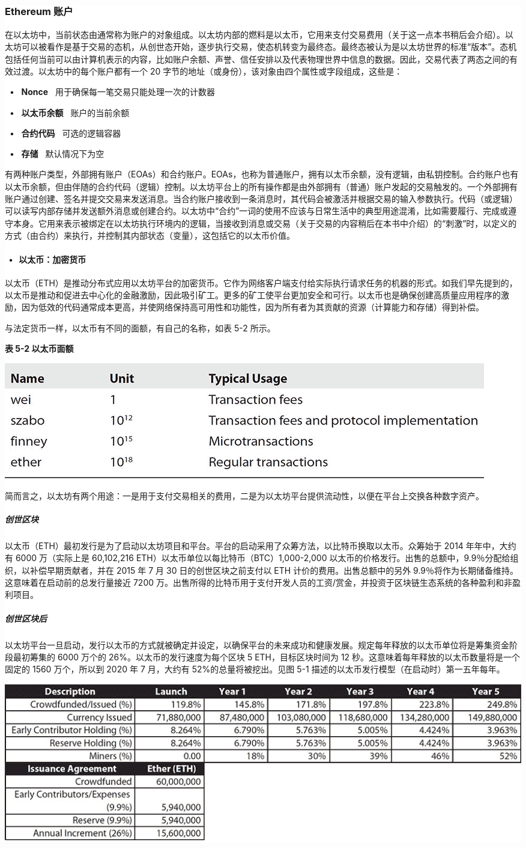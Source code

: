### Ethereum 账户

在以太坊中，当前状态由通常称为账户的对象组成。以太坊内部的燃料是以太币，它用来支付交易费用（关于这一点本书稍后会介绍）。以太坊可以被看作是基于交易的态机，从创世态开始，逐步执行交易，使态机转变为最终态。最终态被认为是以太坊世界的标准“版本”。态机包括任何当前可以由计算机表示的内容，比如账户余额、声誉、信任安排以及代表物理世界中信息的数据。因此，交易代表了两态之间的有效过渡。以太坊中的每个账户都有一个 20 字节的地址（或身份），该对象由四个属性或字段组成，这些是：

  •   **Nonce**   用于确保每一笔交易只能处理一次的计数器

  •   **以太币余额**   账户的当前余额

  •   **合约代码**   可选的逻辑容器

  •   **存储**   默认情况下为空

有两种账户类型，外部拥有账户（EOAs）和合约账户。EOAs，也称为普通账户，拥有以太币余额，没有逻辑，由私钥控制。合约账户也有以太币余额，但由伴随的合约代码（逻辑）控制。以太坊平台上的所有操作都是由外部拥有（普通）账户发起的交易触发的。一个外部拥有账户通过创建、签名并提交交易来发送消息。当合约账户接收到一条消息时，其代码会被激活并根据交易的输入参数执行。代码（或逻辑）可以读写内部存储并发送额外消息或创建合约。以太坊中“合约”一词的使用不应该与日常生活中的典型用途混淆，比如需要履行、完成或遵守本身。它用来表示被绑定在以太坊执行环境内的逻辑，当接收到消息或交易（关于交易的内容稍后在本书中介绍）的“刺激”时，以定义的方式（由合约）来执行，并控制其内部状态（变量），这包括它的以太币价值。

####   •   **以太币：加密货币**

以太币（ETH）是推动分布式应用以太坊平台的加密货币。它作为网络客户端支付给实际执行请求任务的机器的形式。如我们早先提到的，以太币是推动和促进去中心化的金融激励，因此吸引矿工。更多的矿工使平台更加安全和可行。以太币也是确保创建高质量应用程序的激励，因为低效的代码通常成本更高，并使网络保持高可用性和功能性，因为所有者为其贡献的资源（计算能力和存储）得到补偿。

与法定货币一样，以太币有不同的面额，有自己的名称，如表 5-2 所示。

**表 5-2  以太币面额**

![ Images](img/tab5-2.jpg)

简而言之，以太坊有两个用途：一是用于支付交易相关的费用，二是为以太坊平台提供流动性，以便在平台上交换各种数字资产。

##### 创世区块

以太币（ETH）最初发行是为了启动以太坊项目和平台。平台的启动采用了众筹方法，以比特币换取以太币。众筹始于 2014 年年中，大约有 6000 万（实际上是 60,102,216 ETH）以太币单位以每比特币（BTC）1,000-2,000 以太币的价格发行。出售的总额中，9.9％分配给组织，以补偿早期贡献者，并在 2015 年 7 月 30 日的创世区块之前支付以 ETH 计价的费用。出售总额中的另外 9.9％将作为长期储备维持。这意味着在启动前的总发行量接近 7200 万。出售所得的比特币用于支付开发人员的工资/赏金，并投资于区块链生态系统的各种盈利和非盈利项目。

##### 创世区块后

以太坊平台一旦启动，发行以太币的方式就被确定并设定，以确保平台的未来成功和健康发展。规定每年释放的以太币单位将是筹集资金阶段最初筹集的 6000 万个的 26%。以太币的发行速度为每个区块 5 ETH，目标区块时间为 12 秒。这意味着每年释放的以太币数量将是一个固定的 1560 万个，所以到 2020 年 7 月，大约有 52%的总量将被挖出。见图 5-1 描述的以太币发行模型（在启动时）第一五年每年。

![Images](img/fig5-1.jpg)
